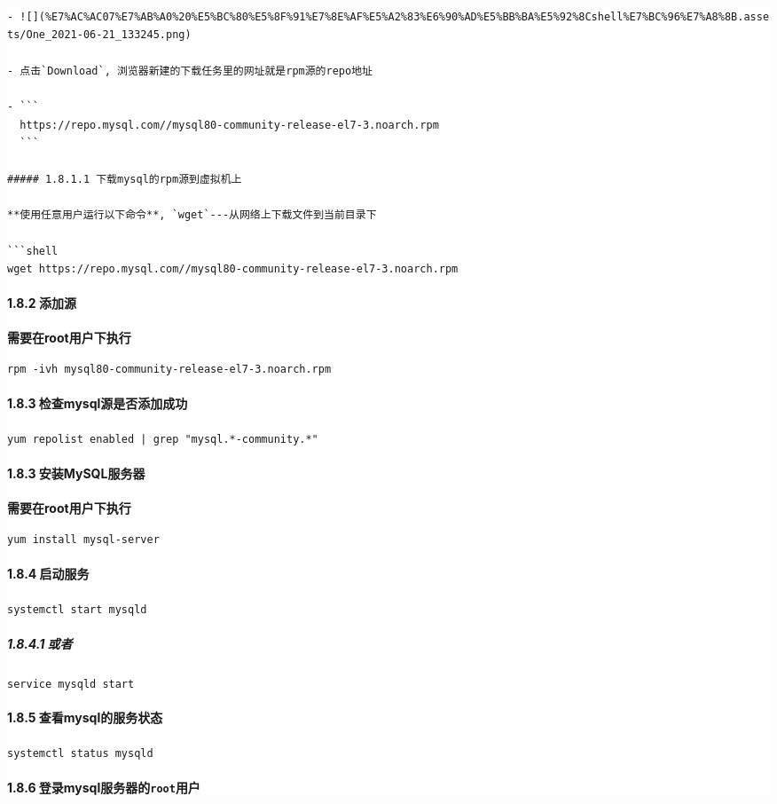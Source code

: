   ```
- ![](%E7%AC%AC07%E7%AB%A0%20%E5%BC%80%E5%8F%91%E7%8E%AF%E5%A2%83%E6%90%AD%E5%BB%BA%E5%92%8Cshell%E7%BC%96%E7%A8%8B.assets/One_2021-06-21_133245.png)
  
- 点击`Download`, 浏览器新建的下载任务里的网址就是rpm源的repo地址

  - ```
    https://repo.mysql.com//mysql80-community-release-el7-3.noarch.rpm
    ```

##### 1.8.1.1 下载mysql的rpm源到虚拟机上

**使用任意用户运行以下命令**, `wget`---从网络上下载文件到当前目录下

```shell
wget https://repo.mysql.com//mysql80-community-release-el7-3.noarch.rpm
```

#### 1.8.2 添加源

**需要在root用户下执行**

```shell
rpm -ivh mysql80-community-release-el7-3.noarch.rpm
```

#### 1.8.3 检查mysql源是否添加成功

```shell
yum repolist enabled | grep "mysql.*-community.*"
```

#### 1.8.3 安装MySQL服务器

**需要在root用户下执行**

```shell
yum install mysql-server
```

#### 1.8.4 启动服务

```shell
systemctl start mysqld
```

##### 1.8.4.1 或者

```shell
service mysqld start
```

#### 1.8.5 查看mysql的服务状态

```shell
systemctl status mysqld
```

#### 1.8.6 登录mysql服务器的`root`用户
